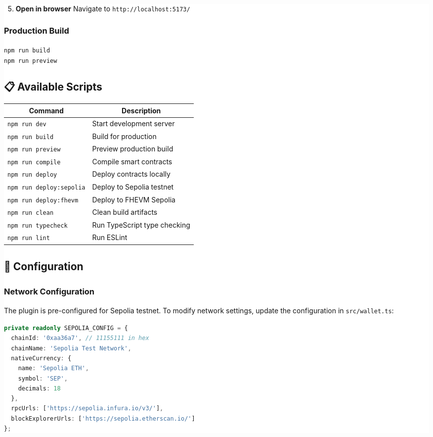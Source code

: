 5. **Open in browser**
   Navigate to `http://localhost:5173/`

### Production Build

```bash
npm run build
npm run preview
```

## 📋 Available Scripts

| Command | Description |
|---------|-------------|
| `npm run dev` | Start development server |
| `npm run build` | Build for production |
| `npm run preview` | Preview production build |
| `npm run compile` | Compile smart contracts |
| `npm run deploy` | Deploy contracts locally |
| `npm run deploy:sepolia` | Deploy to Sepolia testnet |
| `npm run deploy:fhevm` | Deploy to FHEVM Sepolia |
| `npm run clean` | Clean build artifacts |
| `npm run typecheck` | Run TypeScript type checking |
| `npm run lint` | Run ESLint |

## 🔧 Configuration

### Network Configuration

The plugin is pre-configured for Sepolia testnet. To modify network settings, update the configuration in `src/wallet.ts`:

```typescript
private readonly SEPOLIA_CONFIG = {
  chainId: '0xaa36a7', // 11155111 in hex
  chainName: 'Sepolia Test Network',
  nativeCurrency: {
    name: 'Sepolia ETH',
    symbol: 'SEP',
    decimals: 18
  },
  rpcUrls: ['https://sepolia.infura.io/v3/'],
  blockExplorerUrls: ['https://sepolia.etherscan.io/']
};
```

